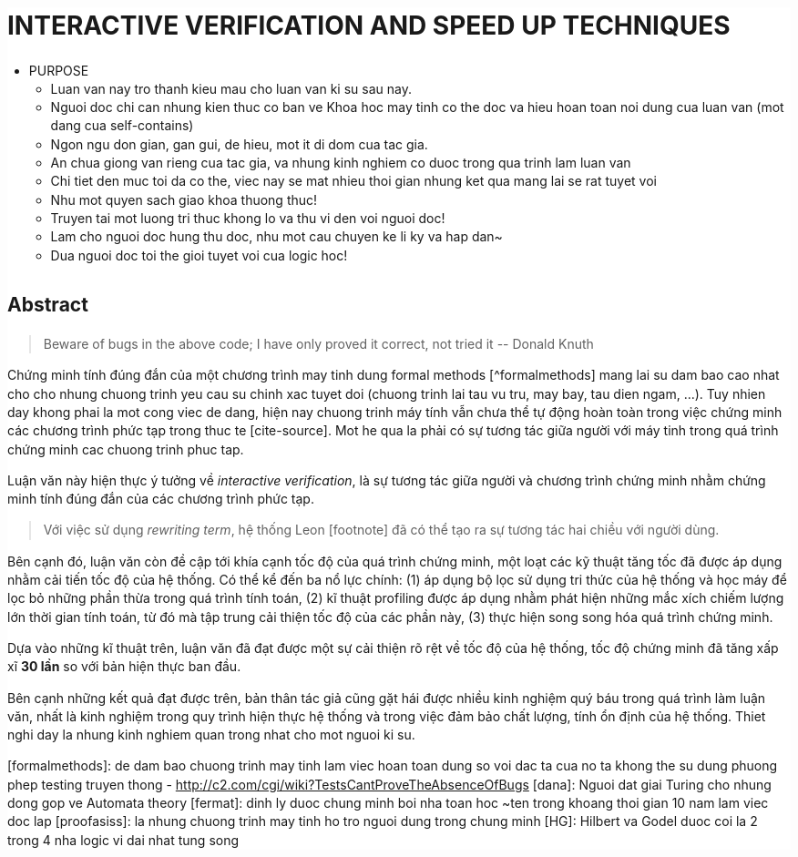 INTERACTIVE VERIFICATION AND SPEED UP TECHNIQUES
================================================

- PURPOSE
  + Luan van nay tro thanh kieu mau cho luan van ki su sau nay.
  + Nguoi doc chi can nhung kien thuc co ban ve Khoa hoc may tinh co the doc va hieu hoan toan noi dung cua luan van (mot dang cua self-contains)
  + Ngon ngu don gian, gan gui, de hieu, mot it di dom cua tac gia.
  + An chua giong van rieng cua tac gia, va nhung kinh nghiem co duoc trong qua trinh lam luan van 
  + Chi tiet den muc toi da co the, viec nay se mat nhieu thoi gian nhung ket qua mang lai se rat tuyet voi
  + Nhu mot quyen sach giao khoa thuong thuc!
  + Truyen tai mot luong tri thuc khong lo va thu vi den voi nguoi doc!
  + Lam cho nguoi doc hung thu doc, nhu mot cau chuyen ke li ky va hap dan~
  + Dua nguoi doc toi the gioi tuyet voi cua logic hoc!

Abstract
-------

> Beware of bugs in the above code; I have only proved it correct, not tried it -- Donald Knuth

Chứng minh tính đúng đắn của một chương trình may tinh dung formal methods [^formalmethods]
 mang lai su dam bao cao nhat cho cho nhung chuong trinh yeu cau su chinh xac tuyet
doi (chuong trinh lai tau vu tru, may bay, tau dien ngam, ...).
Tuy nhien day khong phai la mot cong viec de dang, hiện nay chuong trinh máy tính vẫn chưa thể tự động hoàn
toàn trong việc chứng minh các chương trình phức tạp trong thuc te [cite-source].
 Mot he qua la phải có sự tương tác giữa người với máy tinh trong quá
trình chứng minh cac chuong trinh phuc tap.

Luận văn này hiện thực ý tưởng về *interactive verification*, là sự tương tác
giữa người và chương trình chứng minh nhằm chứng minh tính đúng đắn của các
chương trình phức tạp.

> Với việc sử dụng *rewriting term*, hệ thống Leon [footnote] đã có thể tạo ra sự tương tác
hai chiều với người dùng.

Bên cạnh đó, luận văn còn đề cập tới khía cạnh tốc độ của quá trình chứng minh, 
một loạt các kỹ thuật tăng tốc đã được áp dụng nhằm cải tiến tốc độ của hệ thống.
Có thể kể đến ba nổ lực chính: 
(1) áp dụng bộ lọc sử dụng tri thức của hệ thống và học máy để lọc bỏ những
phần thừa trong quá trình tính toán, 
(2) kĩ thuật profiling được áp dụng nhằm phát hiện những mắc xích chiếm lượng
lớn thời gian tính toán, từ đó mà tập trung cải thiện tốc độ của các phần này,
(3) thực hiện song song hóa quá trình chứng minh.

Dựa vào những kĩ thuật trên, luận văn đã đạt được một sự cải thiện rõ rệt về tốc
độ của hệ thống, tốc độ chứng minh đã tăng xấp xĩ **30 lần** so với bản hiện
thực ban đầu.

Bên cạnh những kết quả đạt được trên, bản thân tác giả cũng gặt hái được nhiều
kinh nghiệm quý báu trong quá trình làm luận văn, nhất là kinh nghiệm trong quy
trình hiện thực hệ thống và trong việc đảm bảo chất lượng, tính ổn định của hệ
thống.
Thiet nghi day la nhung kinh nghiem quan trong nhat cho mot nguoi ki su.


[formalmethods]: de dam bao chuong trinh may tinh lam viec hoan toan dung so voi dac ta cua no ta khong the su dung phuong phep testing truyen thong - http://c2.com/cgi/wiki?TestsCantProveTheAbsenceOfBugs
[dana]: Nguoi dat giai Turing cho nhung dong gop ve Automata theory
[fermat]: dinh ly duoc chung minh boi nha toan hoc ~ten trong khoang thoi gian 10 nam lam viec doc lap
[proofasiss]: la nhung chuong trinh may tinh ho tro nguoi dung trong chung minh
[HG]: Hilbert va Godel duoc coi la 2 trong 4 nha logic vi dai nhat tung song